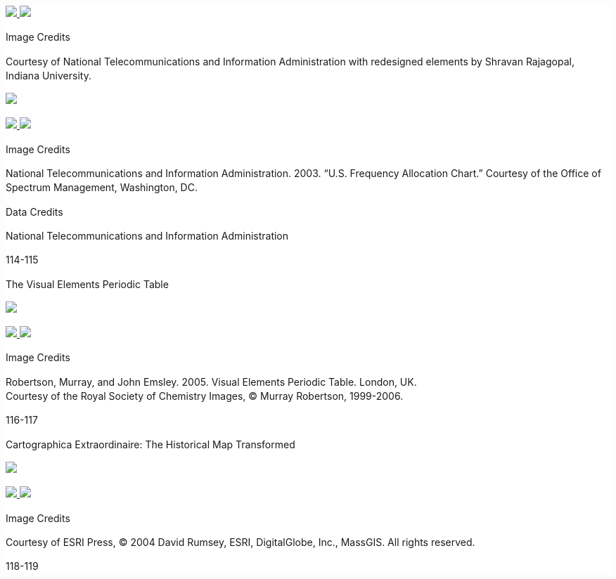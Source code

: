  [![](http://scimaps.org/web/atlas/images/part4-2iteration/112-113a-spectrum-supplement-f-med.jpg) ![](http://scimaps.org/web/atlas/images/download-icon_30.jpg)](http://scimaps.org/web/atlas/images/part4-2iteration/112-113a-spectrum-supplement-f.tif)   
  

Image Credits

Courtesy of National Telecommunications and Information Administration with redesigned elements by Shravan Rajagopal, Indiana University.

[![](http://scimaps.org/web/atlas/images/part4-2iteration/112-113b-spectrum-exhibitmap-t.jpg)](#inline3)

 [![](http://scimaps.org/web/atlas/images/part4-2iteration/112-113b-spectrum-exhibitmap-f-med.jpg) ![](http://scimaps.org/web/atlas/images/download-icon_30.jpg)](http://scimaps.org/web/atlas/images/part4-2iteration/112-113b-spectrum-exhibitmap-f.tif)   
  

Image Credits

National Telecommunications and Information Administration. 2003. “U.S. Frequency Allocation Chart.” Courtesy of the Office of Spectrum Management, Washington, DC.

Data Credits

National Telecommunications and Information Administration

  
114-115

The Visual Elements Periodic Table  

[![](http://scimaps.org/web/atlas/images/part4-2iteration/114-115-robertson-exhibitmap-t.jpg)](#inline4)

 [![](http://scimaps.org/web/atlas/images/part4-2iteration/114-115-robertson-exhibitmap-f-med.jpg) ![](http://scimaps.org/web/atlas/images/download-icon_30.jpg)](http://scimaps.org/web/atlas/images/part4-2iteration/114-115-robertson-exhibitmap-f.tif)   

Image Credits

Robertson, Murray, and John Emsley. 2005. Visual Elements Periodic Table. London, UK.  
Courtesy of the Royal Society of Chemistry Images, © Murray Robertson, 1999-2006.

  
116-117

Cartographica Extraordinaire: The Historical Map Transformed

[![](http://scimaps.org/web/atlas/images/part4-2iteration/116-117-rumsey-exhibitmap-t.jpg)](#inline7)

 [![](http://scimaps.org/web/atlas/images/part4-2iteration/116-117-rumsey-exhibitmap-f-med.jpg) ![](http://scimaps.org/web/atlas/images/download-icon_30.jpg)](http://scimaps.org/web/atlas/images/part4-2iteration/116-117-rumsey-exhibitmap-f.tif)   

Image Credits

Courtesy of ESRI Press, © 2004 David Rumsey, ESRI, DigitalGlobe, Inc., MassGIS. All rights reserved.

  
118-119
